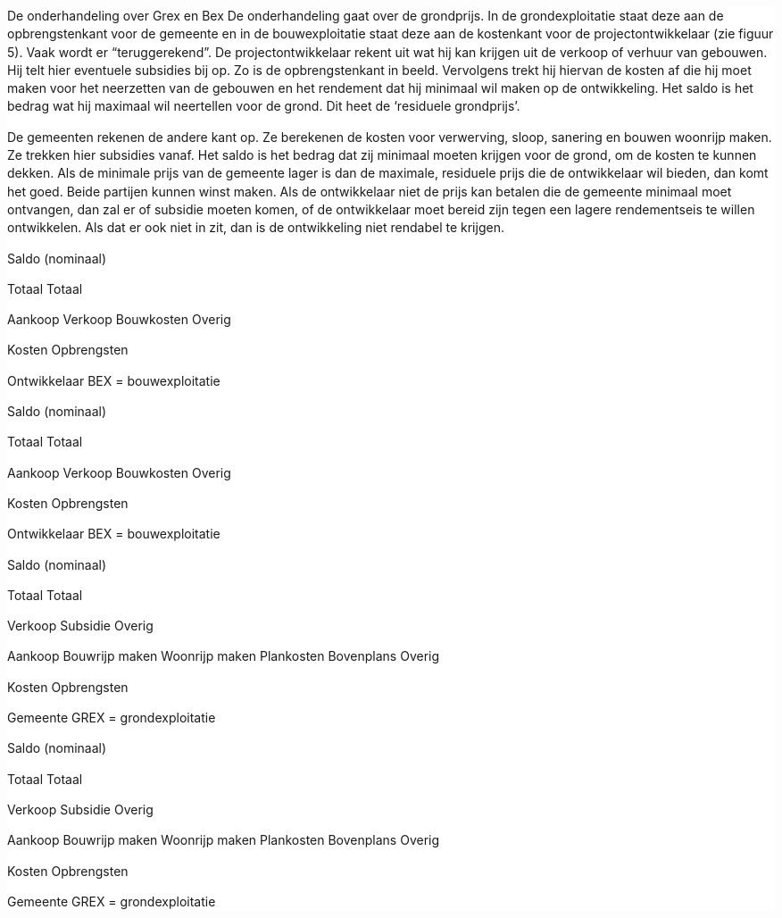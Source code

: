 De onderhandeling over Grex en Bex De onderhandeling gaat over de grondprijs. In de grondexploitatie staat deze aan de opbrengstenkant voor de gemeente en in de bouwexploitatie staat deze aan de kostenkant voor de projectontwikkelaar (zie figuur 5). Vaak wordt er “teruggerekend”. De projectontwikkelaar rekent uit wat hij kan krijgen uit de verkoop of verhuur van gebouwen. Hij telt hier eventuele subsidies bij op. Zo is de opbrengstenkant in beeld. Vervolgens trekt hij hiervan de kosten af die hij moet maken voor het neerzetten van de gebouwen en het rendement dat hij minimaal wil maken op de ontwikkeling. Het saldo is het bedrag wat hij maximaal wil neertellen voor de grond. Dit heet de ‘residuele grondprijs’. 

De gemeenten rekenen de andere kant op. Ze berekenen de kosten voor verwerving, sloop, sanering en bouwen woonrijp maken. Ze trekken hier subsidies vanaf. Het saldo is het bedrag dat zij minimaal moeten krijgen voor de grond, om de kosten te kunnen dekken. Als de minimale prijs van de gemeente lager is dan de maximale, residuele prijs die de ontwikkelaar wil bieden, dan komt het goed. Beide partijen kunnen winst maken. Als de ontwikkelaar niet de prijs kan betalen die de gemeente minimaal moet ontvangen, dan zal er of subsidie moeten komen, of de ontwikkelaar moet bereid zijn tegen een lagere rendementseis te willen ontwikkelen. Als dat er ook niet in zit, dan is de ontwikkeling niet rendabel te krijgen. 

 Saldo (nominaal) 

 Totaal Totaal 

 Aankoop Verkoop Bouwkosten Overig 

 Kosten Opbrengsten 

 Ontwikkelaar BEX = bouwexploitatie 

 Saldo (nominaal) 

 Totaal Totaal 

 Aankoop Verkoop Bouwkosten Overig 

 Kosten Opbrengsten 

 Ontwikkelaar BEX = bouwexploitatie 

 Saldo (nominaal) 

 Totaal Totaal 

 Verkoop Subsidie Overig 

 Aankoop Bouwrijp maken Woonrijp maken Plankosten Bovenplans Overig 

 Kosten Opbrengsten 

 Gemeente GREX = grondexploitatie 

 Saldo (nominaal) 

 Totaal Totaal 

 Verkoop Subsidie Overig 

 Aankoop Bouwrijp maken Woonrijp maken Plankosten Bovenplans Overig 

 Kosten Opbrengsten 

 Gemeente GREX = grondexploitatie 
